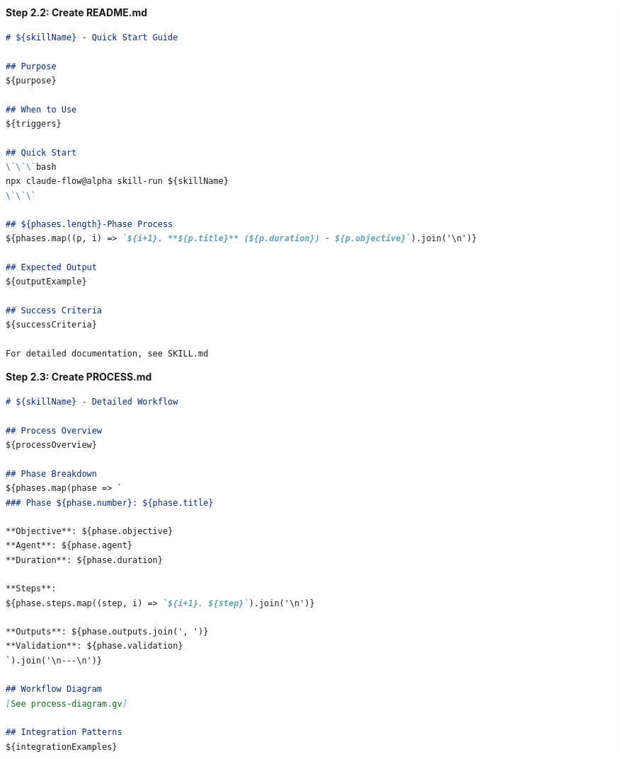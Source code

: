 **Step 2.2: Create README.md**
```markdown
# ${skillName} - Quick Start Guide

## Purpose
${purpose}

## When to Use
${triggers}

## Quick Start
\`\`\`bash
npx claude-flow@alpha skill-run ${skillName}
\`\`\`

## ${phases.length}-Phase Process
${phases.map((p, i) => `${i+1}. **${p.title}** (${p.duration}) - ${p.objective}`).join('\n')}

## Expected Output
${outputExample}

## Success Criteria
${successCriteria}

For detailed documentation, see SKILL.md
```

**Step 2.3: Create PROCESS.md**
```markdown
# ${skillName} - Detailed Workflow

## Process Overview
${processOverview}

## Phase Breakdown
${phases.map(phase => `
### Phase ${phase.number}: ${phase.title}

**Objective**: ${phase.objective}
**Agent**: ${phase.agent}
**Duration**: ${phase.duration}

**Steps**:
${phase.steps.map((step, i) => `${i+1}. ${step}`).join('\n')}

**Outputs**: ${phase.outputs.join(', ')}
**Validation**: ${phase.validation}
`).join('\n---\n')}

## Workflow Diagram
[See process-diagram.gv]

## Integration Patterns
${integrationExamples}
```


  [`${skillName}/`]: {